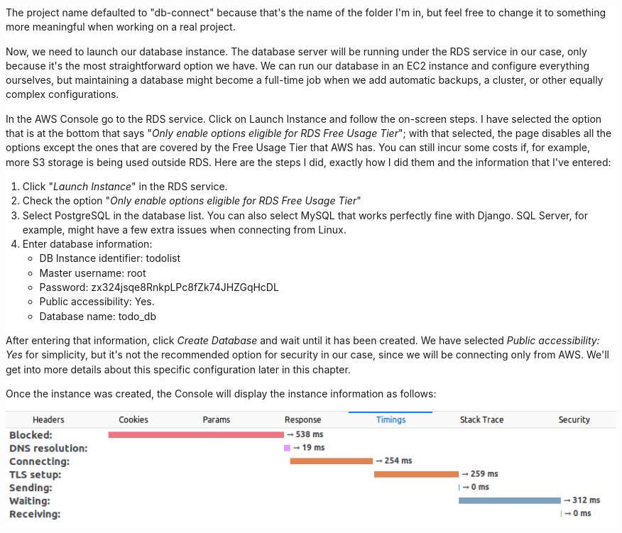 The project name defaulted to "db-connect" because that's the name of the folder I'm in, but feel free to change it to something more meaningful when working on a real project.

Now, we need to launch our database instance. The database server will be running under the RDS service in our case, only because it's the most straightforward option we have. We can run our database in an EC2 instance and configure everything ourselves, but maintaining a database might become a full-time job when we add automatic backups, a cluster, or other equally complex configurations.

In the AWS Console go to the RDS service. Click on Launch Instance and follow the on-screen steps. I have selected the option that is at the bottom that says "*Only enable options eligible for RDS Free Usage Tier*"; with that selected, the page disables all the options except the ones that are covered by the Free Usage Tier that AWS has. You can still incur some costs if, for example, more S3 storage is being used outside RDS. Here are the steps I did, exactly how I did them and the information that I've entered:

1. Click "*Launch Instance*" in the RDS service.
2. Check the option "*Only enable options eligible for RDS Free Usage Tier*"
3. Select PostgreSQL in the database list. You can also select MySQL that works perfectly fine with Django. SQL Server, for example, might have a few extra issues when connecting from Linux.
4. Enter database information:
   - DB Instance identifier: todolist
   - Master username: root
   - Password: zx324jsqe8RnkpLPc8fZk74JHZGqHcDL
   - Public accessibility: Yes.
   - Database name: todo_db

After entering that information, click *Create Database* and wait until it has been created. We have selected *Public accessibility: Yes* for simplicity, but it's not the recommended option for security in our case, since we will be connecting only from AWS. We'll get into more details about this specific configuration later in this chapter.

Once the instance was created, the Console will display the instance information as follows:

![RDS Instance Details](images/image17.png)
